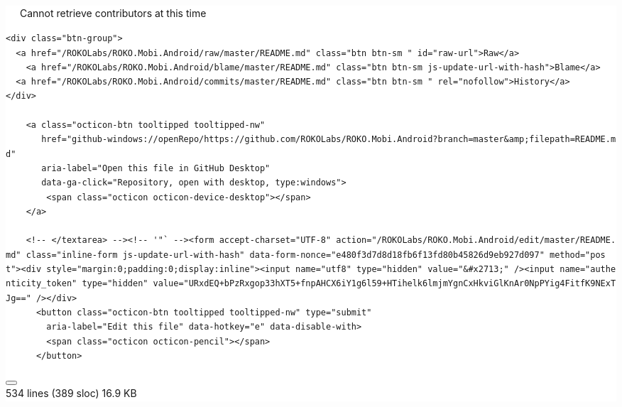   <div class="commit-tease-contributors">
    <img alt="" class="loader-loading left" height="16" src="https://assets-cdn.github.com/images/spinners/octocat-spinner-32-EAF2F5.gif" width="16" />
    <span class="loader-error">Cannot retrieve contributors at this time</span>
  </div>
</include-fragment>
<div class="file">
  <div class="file-header">
  <div class="file-actions">

    <div class="btn-group">
      <a href="/ROKOLabs/ROKO.Mobi.Android/raw/master/README.md" class="btn btn-sm " id="raw-url">Raw</a>
        <a href="/ROKOLabs/ROKO.Mobi.Android/blame/master/README.md" class="btn btn-sm js-update-url-with-hash">Blame</a>
      <a href="/ROKOLabs/ROKO.Mobi.Android/commits/master/README.md" class="btn btn-sm " rel="nofollow">History</a>
    </div>

        <a class="octicon-btn tooltipped tooltipped-nw"
           href="github-windows://openRepo/https://github.com/ROKOLabs/ROKO.Mobi.Android?branch=master&amp;filepath=README.md"
           aria-label="Open this file in GitHub Desktop"
           data-ga-click="Repository, open with desktop, type:windows">
            <span class="octicon octicon-device-desktop"></span>
        </a>

        <!-- </textarea> --><!-- '"` --><form accept-charset="UTF-8" action="/ROKOLabs/ROKO.Mobi.Android/edit/master/README.md" class="inline-form js-update-url-with-hash" data-form-nonce="e480f3d7d8d18fb6f13fd80b45826d9eb927d097" method="post"><div style="margin:0;padding:0;display:inline"><input name="utf8" type="hidden" value="&#x2713;" /><input name="authenticity_token" type="hidden" value="URxdEQ+bPzRxgop33hXT5+fnpAHCX6iY1g6l59+HTihelk6lmjmYgnCxHkviGlKnAr0NpPYig4FitfK9NExTJg==" /></div>
          <button class="octicon-btn tooltipped tooltipped-nw" type="submit"
            aria-label="Edit this file" data-hotkey="e" data-disable-with>
            <span class="octicon octicon-pencil"></span>
          </button>
</form>        <form accept-charset="UTF-8" action="/ROKOLabs/ROKO.Mobi.Android/delete/master/README.md" class="inline-form" data-form-nonce="e480f3d7d8d18fb6f13fd80b45826d9eb927d097" method="post"><div style="margin:0;padding:0;display:inline"><input name="utf8" type="hidden" value="&#x2713;" /><input name="authenticity_token" type="hidden" value="Mjb2WLrqk0qOjriUb1EhtnJQy7/wVOQOuu9Fwn4UQI/zHNANVKKwa9PmyeBj6EaA0IHW7eEa2oemSov4nFFouQ==" /></div>
          <button class="octicon-btn octicon-btn-danger tooltipped tooltipped-nw" type="submit"
            aria-label="Delete this file" data-disable-with>
            <span class="octicon octicon-trashcan"></span>
          </button>
</form>  </div>

  <div class="file-info">
      534 lines (389 sloc)
      <span class="file-info-divider"></span>
    16.9 KB
  </div>
</div>

  